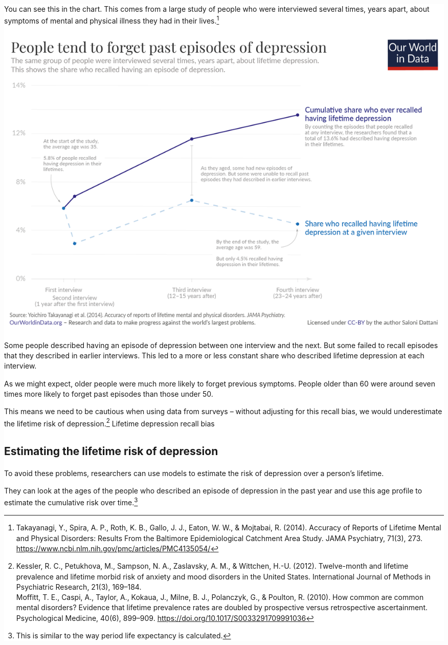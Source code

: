 You can see this in the chart. This comes from a large study of people who were interviewed several times, years apart, about symptoms of mental and physical illness they had in their lives.[^9]

![](Lifetime-depression-recall-bias.png)

Some people described having an episode of depression between one interview and the next. But some failed to recall episodes that they described in earlier interviews. This led to a more or less constant share who described lifetime depression at each interview.

As we might expect, older people were much more likely to forget previous symptoms. People older than 60 were around seven times more likely to forget past episodes than those under 50.

This means we need to be cautious when using data from surveys – without adjusting for this recall bias, we would underestimate the lifetime risk of depression.[^10]
Lifetime depression recall bias

## Estimating the lifetime risk of depression

To avoid these problems, researchers can use models to estimate the risk of depression over a person’s lifetime.

They can look at the ages of the people who described an episode of depression in the past year and use this age profile to estimate the cumulative risk over time.[^11]


[^1]: Note that the Global Burden of Disease study found that only a quarter of geographies had primary data on the prevalence of major depression between 2005 and 2015. <br> Vos, T., Allen, C., Arora, M., Barber, R. M., Bhutta, Z. A., Brown, A., Carter, A., Casey, D. C., Charlson, F. J., Chen, A. Z., Coggeshall, M., Cornaby, L., Dandona, L., Dicker, D. J., Dilegge, T., Erskine, H. E., Ferrari, A. J., Fitzmaurice, C., Fleming, T., … Murray, C. J. L. (2016). Global, regional, and national incidence, prevalence, and years lived with disability for 310 diseases and injuries, 1990–2015: A systematic analysis for the Global Burden of Disease Study 2015. The Lancet, 388(10053), 1545–1602. Appendix: page 665. https://doi.org/10.1016/S0140-6736(16)31678-6
[^2]: A large share of the population in these countries is older than 65 years old, and studies suggest that depression becomes more common in late life. See: Luppa, M., Sikorski, C., Luck, T., Ehreke, L., Konnopka, A., Wiese, B., Weyerer, S., König, H.-H., & Riedel-Heller, S. G. (2012). Age- and gender-specific prevalence of depression in latest-life – Systematic review and meta-analysis. Journal of Affective Disorders, 136(3), 212–221. https://doi.org/10.1016/j.jad.2010.11.033. However, the studies modeling lifetime risk tend to not make estimates for older age groups.
[^3]: Kruijshaar, M. E., Barendregt, J., Vos, T., de Graaf, R., Spijker, J., & Andrews, G. (2005). Lifetime prevalence estimates of major depression: An indirect estimation method and a quantification of recall bias. European Journal of Epidemiology, 20(1), 103–111. https://doi.org/10.1007/s10654-004-1009-0
[^4]: An episode of major depression is defined by diagnostic manuals as the following – feeling sadness or a pronounced loss of interest for at least two weeks, along with at least five of these symptoms: fatigue, trouble concentrating, feeling excessive guilt, thoughts of death or suicide, and changes in appetite, sleep or movement. <br> American Psychiatric Association. (2013). Diagnostic and Statistical Manual of Mental Disorders (Fifth Edition). American Psychiatric Association. https://doi.org/10.1176/appi.books.9780890425596 <br> World Health Organization (Ed.). (2004). International statistical classification of diseases and related health problems (10th revision, 2nd edition). World Health Organization. <br> Throughout this post, I refer to studies of the general population which used structured interviews to determine whether people had an episode of major depression to a level of a clinical diagnosis. This is important because other tools (such as screening questionnaires) to measure depression are considered less reliable; they also tend to find far higher estimates of prevalence. See: Levis, B., Yan, X.W., He, C. et al. Comparison of depression prevalence estimates in meta-analyses based on screening tools and rating scales versus diagnostic interviews: a meta-research review. BMC Med 17, 65 (2019). https://doi.org/10.1186/s12916-019-1297-6 <br> Episodes of major depression can occur in three different conditions: major depressive disorder, persistent depressive disorder and bipolar disorder. However, most episodes of major depression occur in major depressive disorder, which is 9–10x more common than bipolar disorder. This post looks at episodes of major depression overall, which can occur in any of these disorders. <br> For estimates of the risk of depression in major depressive disorder versus bipolar disorder, see: Beesdo, K., Höfler, M., Leibenluft, E., Lieb, R., Bauer, M., & Pfennig, A. (2009). Mood episodes and mood disorders: Patterns of incidence and conversion in the first three decades of life. Bipolar Disorders, 11(6), 637–649. https://pubmed.ncbi.nlm.nih.gov/19689506/
[^5]: Mars, B., Cornish, R., Heron, J., Boyd, A., Crane, C., Hawton, K., Lewis, G., Tilling, K., Macleod, J., & Gunnell, D. (2016). Using Data Linkage to Investigate Inconsistent Reporting of Self-Harm and Questionnaire Non-Response. Archives of Suicide Research, 20(2), 113–141. https://doi.org/10.1080/13811118.2015.1033121 <br> Jousilahti, P. (2005). Total and cause specific mortality among participants and non-participants of population based health surveys: A comprehensive follow up of 54 372 Finnish men and women. Journal of Epidemiology & Community Health, 59(4), 310–315. https://doi.org/10.1136/jech.2004.024349 <br> Williams, D., & Brick, J. M. (2018). Trends in U.S. Face-To-Face Household Survey Nonresponse and Level of Effort. Journal of Survey Statistics and Methodology, 6(2), 186–211. https://doi.org/10.1093/jssam/smx019
[^6]: Schomerus, G., Schwahn, C., Holzinger, A., Corrigan, P. W., Grabe, H. J., Carta, M. G., & Angermeyer, M. C. (2012). Evolution of public attitudes about mental illness: A systematic review and meta-analysis: Evolution of public attitudes. Acta Psychiatrica Scandinavica, 125(6), 440–452. https://doi.org/10.1111/j.1600-0447.2012.01826.x <br> Angermeyer, M. C., Matschinger, H., & Schomerus, G. (2013). Attitudes towards psychiatric treatment and people with mental illness: changes over two decades. The British Journal of Psychiatry, 203(2), 146-151.
[^7]: Ferrari, A. J., Somerville, A. J., Baxter, A. J., Norman, R., Patten, S. B., Vos, T., & Whiteford, H. A. (2013). Global variation in the prevalence and incidence of major depressive disorder: A systematic review of the epidemiological literature. Psychological Medicine, 43(3), 471–481. https://doi.org/10.1017/S0033291712001511 <br> Steel, Z., Marnane, C., Iranpour, C., Chey, T., Jackson, J. W., Patel, V., & Silove, D. (2014). The global prevalence of common mental disorders: A systematic review and meta-analysis 1980–2013. International Journal of Epidemiology, 43(2), 476–493. https://doi.org/10.1093/ije/dyu038
[^8]: Vos, T., Allen, C., Arora, M., Barber, R. M., Bhutta, Z. A., Brown, A., Carter, A., Casey, D. C., Charlson, F. J., Chen, A. Z., Coggeshall, M., Cornaby, L., Dandona, L., Dicker, D. J., Dilegge, T., Erskine, H. E., Ferrari, A. J., Fitzmaurice, C., Fleming, T., … Murray, C. J. L. (2016). Global, regional, and national incidence, prevalence, and years lived with disability for 310 diseases and injuries, 1990–2015: A systematic analysis for the Global Burden of Disease Study 2015. The Lancet, 388(10053), 1545–1602. Appendix: page 665. https://doi.org/10.1016/S0140-6736(16)31678-6
[^9]: Takayanagi, Y., Spira, A. P., Roth, K. B., Gallo, J. J., Eaton, W. W., & Mojtabai, R. (2014). Accuracy of Reports of Lifetime Mental and Physical Disorders: Results From the Baltimore Epidemiological Catchment Area Study. JAMA Psychiatry, 71(3), 273. https://www.ncbi.nlm.nih.gov/pmc/articles/PMC4135054/
[^10]: Kessler, R. C., Petukhova, M., Sampson, N. A., Zaslavsky, A. M., & Wittchen, H.-U. (2012). Twelve-month and lifetime prevalence and lifetime morbid risk of anxiety and mood disorders in the United States. International Journal of Methods in Psychiatric Research, 21(3), 169–184. <br> Moffitt, T. E., Caspi, A., Taylor, A., Kokaua, J., Milne, B. J., Polanczyk, G., & Poulton, R. (2010). How common are common mental disorders? Evidence that lifetime prevalence rates are doubled by prospective versus retrospective ascertainment. Psychological Medicine, 40(6), 899–909. https://doi.org/10.1017/S0033291709991036
[^11]: This is similar to the way period life expectancy is calculated.
[^12]: Kessler, R. C., Petukhova, M., Sampson, N. A., Zaslavsky, A. M., & Wittchen, H.-U. (2012). Twelve-month and lifetime prevalence and lifetime morbid risk of anxiety and mood disorders in the United States. International Journal of Methods in Psychiatric Research, 21(3), 169–184. <br>
[^14]: Walker, E. R., McGee, R. E., & Druss, B. G. (2015). Mortality in Mental Disorders and Global Disease Burden Implications: A Systematic Review and Meta-analysis. JAMA Psychiatry, 72(4), 334. https://doi.org/10.1001/jamapsychiatry.2014.2502
[^15]: Kruijshaar, M. E., Barendregt, J., Vos, T., de Graaf, R., Spijker, J., & Andrews, G. (2005). Lifetime prevalence estimates of major depression: An indirect estimation method and a quantification of recall bias. European Journal of Epidemiology, 20(1), 103–111. https://link.springer.com/article/10.1007/s10654-004-1009-0